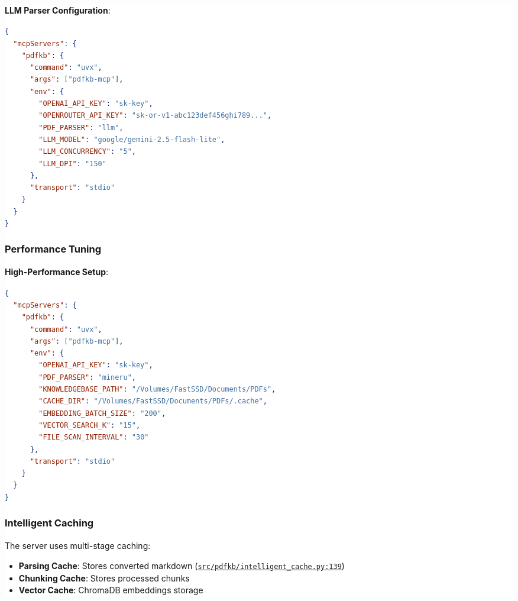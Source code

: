 **LLM Parser Configuration**:
```json
{
  "mcpServers": {
    "pdfkb": {
      "command": "uvx",
      "args": ["pdfkb-mcp"],
      "env": {
        "OPENAI_API_KEY": "sk-key",
        "OPENROUTER_API_KEY": "sk-or-v1-abc123def456ghi789...",
        "PDF_PARSER": "llm",
        "LLM_MODEL": "google/gemini-2.5-flash-lite",
        "LLM_CONCURRENCY": "5",
        "LLM_DPI": "150"
      },
      "transport": "stdio"
    }
  }
}
```

### Performance Tuning

**High-Performance Setup**:
```json
{
  "mcpServers": {
    "pdfkb": {
      "command": "uvx",
      "args": ["pdfkb-mcp"],
      "env": {
        "OPENAI_API_KEY": "sk-key",
        "PDF_PARSER": "mineru",
        "KNOWLEDGEBASE_PATH": "/Volumes/FastSSD/Documents/PDFs",
        "CACHE_DIR": "/Volumes/FastSSD/Documents/PDFs/.cache",
        "EMBEDDING_BATCH_SIZE": "200",
        "VECTOR_SEARCH_K": "15",
        "FILE_SCAN_INTERVAL": "30"
      },
      "transport": "stdio"
    }
  }
}
```

### Intelligent Caching

The server uses multi-stage caching:
- **Parsing Cache**: Stores converted markdown ([`src/pdfkb/intelligent_cache.py:139`](src/pdfkb/intelligent_cache.py:139))
- **Chunking Cache**: Stores processed chunks
- **Vector Cache**: ChromaDB embeddings storage
